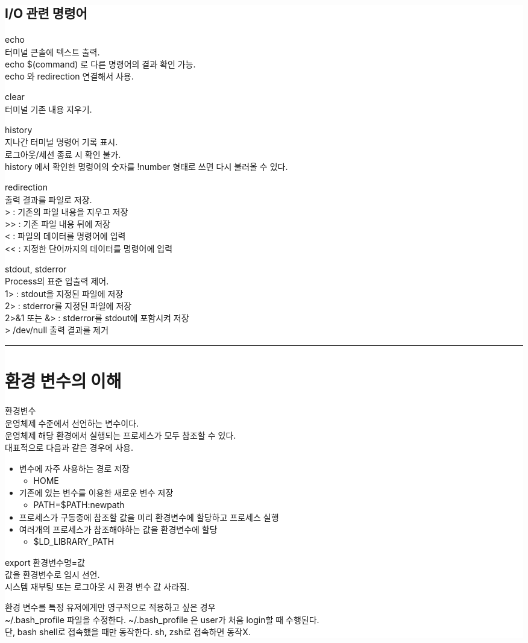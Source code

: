 
## I/O 관련 명령어  

echo  
터미널 콘솔에 텍스트 출력.  
echo $(command) 로 다른 명령어의 결과 확인 가능.  
echo 와 redirection 연결해서 사용.  

clear  
터미널 기존 내용 지우기.  

history  
지나간 터미널 명령어 기록 표시.  
로그아웃/세션 종료 시 확인 불가.  
history 에서 확인한 명령어의 숫자를 !number 형태로 쓰면 다시 불러올 수 있다.  

redirection  
출력 결과를 파일로 저장.  
\> : 기존의 파일 내용을 지우고 저장  
\>> : 기존 파일 내용 뒤에 저장  
< : 파일의 데이터를 명령어에 입력  
<< : 지정한 단어까지의 데이터를 명령어에 입력  

stdout, stderror  
Process의 표준 입출력 제어.  
1> : stdout을 지정된 파일에 저장  
2> : stderror를 지정된 파일에 저장  
2>&1 또는 &> : stderror를 stdout에 포함시켜 저장  
\> /dev/null 출력 결과를 제거  

---  

# 환경 변수의 이해  

환경변수  
운영체제 수준에서 선언하는 변수이다.  
운영체제 해당 환경에서 실행되는 프로세스가 모두 참조할 수 있다.  
대표적으로 다음과 같은 경우에 사용.  

- 변수에 자주 사용하는 경로 저장  
    - HOME  
- 기존에 있는 변수를 이용한 새로운 변수 저장  
    - PATH=$PATH:newpath  
- 프로세스가 구동중에 참조할 값을 미리 환경변수에 할당하고 프로세스 실행  
- 여러개의 프로세스가 참조해야하는 값을 환경변수에 할당
    - \$LD_LIBRARY_PATH  

export 환경변수명=값  
값을 환경변수로 임시 선언.  
시스템 재부팅 또는 로그아웃 시 환경 변수 값 사라짐.  

환경 변수를 특정 유저에게만 영구적으로 적용하고 싶은 경우  
~/.bash_profile 파일을 수정한다. ~/.bash_profile 은 user가 처음 login할 때 수행된다.  
단, bash shell로 접속했을 때만 동작한다. sh, zsh로 접속하면 동작X.  
